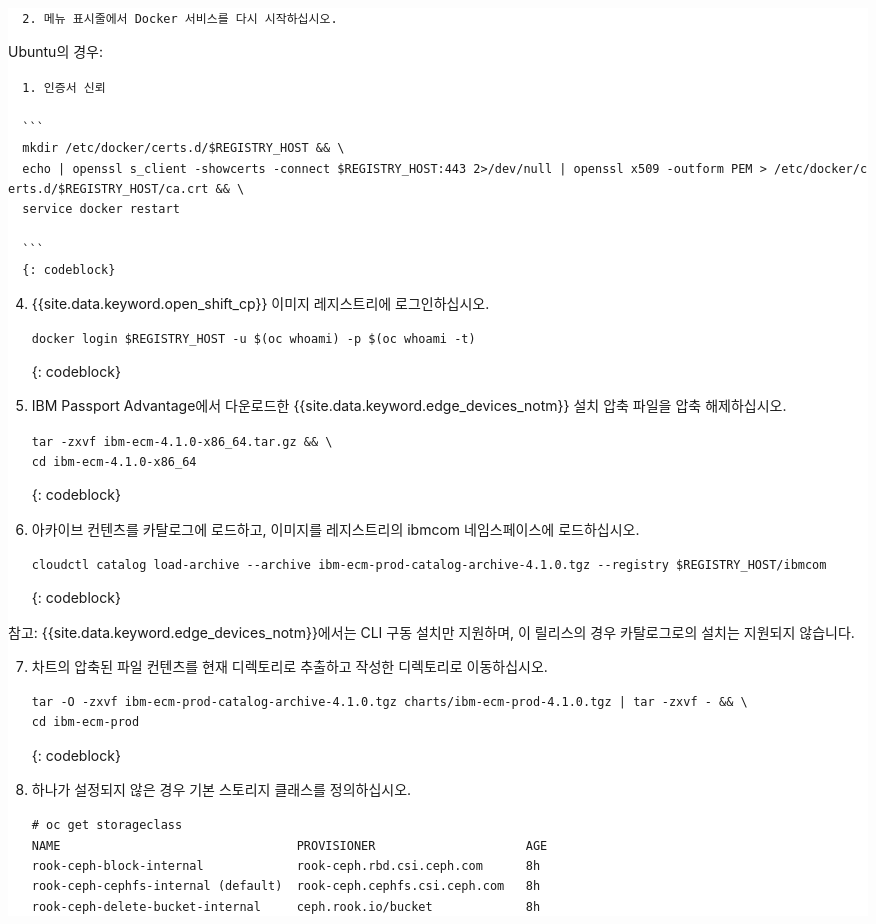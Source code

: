       2. 메뉴 표시줄에서 Docker 서비스를 다시 시작하십시오.

   Ubuntu의 경우:

      1. 인증서 신뢰

      ```
      mkdir /etc/docker/certs.d/$REGISTRY_HOST && \
      echo | openssl s_client -showcerts -connect $REGISTRY_HOST:443 2>/dev/null | openssl x509 -outform PEM > /etc/docker/certs.d/$REGISTRY_HOST/ca.crt && \
      service docker restart

      ```
      {: codeblock}

4. {{site.data.keyword.open_shift_cp}} 이미지 레지스트리에 로그인하십시오.

      ```
      docker login $REGISTRY_HOST -u $(oc whoami) -p $(oc whoami -t)
      ```
      {: codeblock}

5. IBM Passport Advantage에서 다운로드한 {{site.data.keyword.edge_devices_notm}} 설치 압축 파일을 압축 해제하십시오.

    ```
    tar -zxvf ibm-ecm-4.1.0-x86_64.tar.gz && \
    cd ibm-ecm-4.1.0-x86_64
    ```
    {: codeblock}

6. 아카이브 컨텐츠를 카탈로그에 로드하고, 이미지를 레지스트리의 ibmcom 네임스페이스에 로드하십시오.

    ```
    cloudctl catalog load-archive --archive ibm-ecm-prod-catalog-archive-4.1.0.tgz --registry $REGISTRY_HOST/ibmcom
    ```
    {: codeblock}

  참고: {{site.data.keyword.edge_devices_notm}}에서는 CLI 구동 설치만 지원하며, 이 릴리스의 경우 카탈로그로의 설치는 지원되지 않습니다.

7. 차트의 압축된 파일 컨텐츠를 현재 디렉토리로 추출하고 작성한 디렉토리로 이동하십시오.

    ```
    tar -O -zxvf ibm-ecm-prod-catalog-archive-4.1.0.tgz charts/ibm-ecm-prod-4.1.0.tgz | tar -zxvf - && \
    cd ibm-ecm-prod
    ```
    {: codeblock}

8. 하나가 설정되지 않은 경우 기본 스토리지 클래스를 정의하십시오.

   ```
   # oc get storageclass
   NAME                                 PROVISIONER                     AGE
   rook-ceph-block-internal             rook-ceph.rbd.csi.ceph.com      8h
   rook-ceph-cephfs-internal (default)  rook-ceph.cephfs.csi.ceph.com   8h
   rook-ceph-delete-bucket-internal     ceph.rook.io/bucket             8h
   ```
   